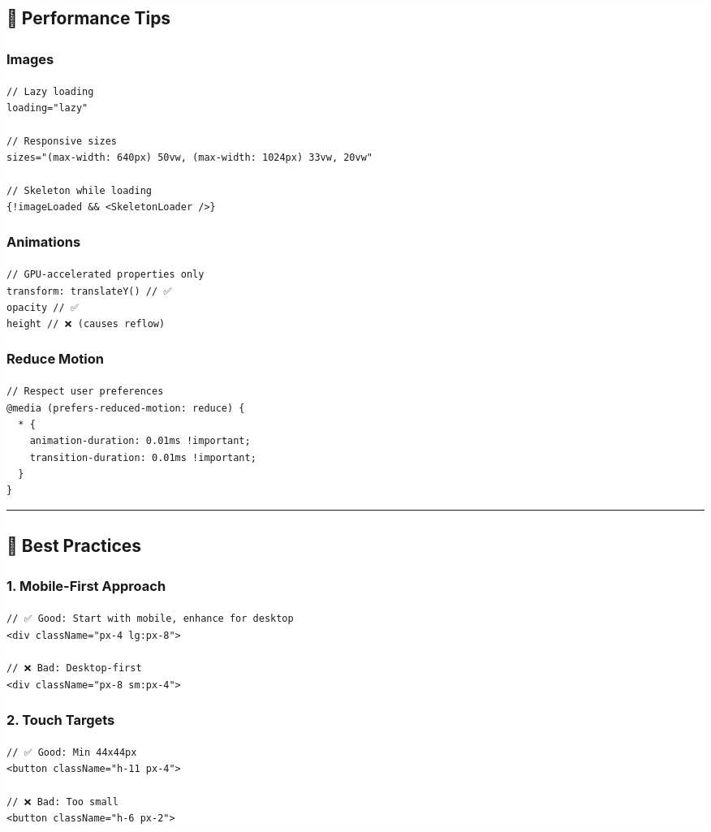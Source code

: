 ## 🚀 Performance Tips

### Images
```tsx
// Lazy loading
loading="lazy"

// Responsive sizes
sizes="(max-width: 640px) 50vw, (max-width: 1024px) 33vw, 20vw"

// Skeleton while loading
{!imageLoaded && <SkeletonLoader />}
```

### Animations
```tsx
// GPU-accelerated properties only
transform: translateY() // ✅
opacity // ✅
height // ❌ (causes reflow)
```

### Reduce Motion
```tsx
// Respect user preferences
@media (prefers-reduced-motion: reduce) {
  * {
    animation-duration: 0.01ms !important;
    transition-duration: 0.01ms !important;
  }
}
```

---

## 📝 Best Practices

### 1. Mobile-First Approach
```tsx
// ✅ Good: Start with mobile, enhance for desktop
<div className="px-4 lg:px-8">

// ❌ Bad: Desktop-first
<div className="px-8 sm:px-4">
```

### 2. Touch Targets
```tsx
// ✅ Good: Min 44x44px
<button className="h-11 px-4">

// ❌ Bad: Too small
<button className="h-6 px-2">
```
